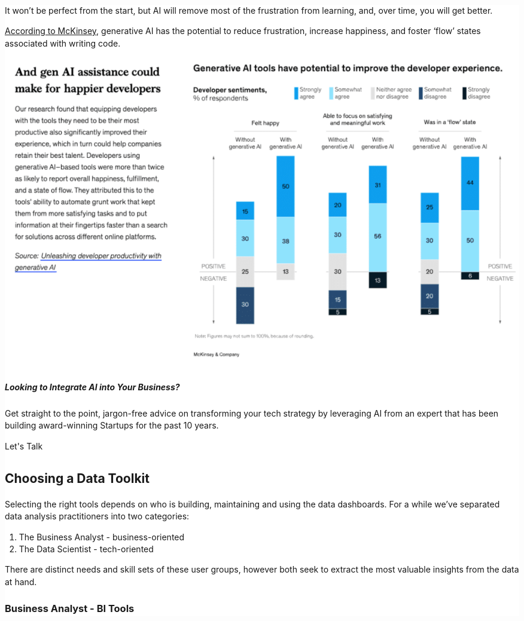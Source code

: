 It won’t be perfect from the start, but AI will remove most of the frustration from learning, and, over time, you will get better.

[According to McKinsey](https://www.mckinsey.com/featured-insights/mckinsey-explainers/whats-the-future-of-generative-ai-an-early-view-in-15-charts), generative AI has the potential to reduce frustration, increase happiness, and foster ‘flow’ states associated with writing code.

![McKinsey Data on Generative AI and the developer experience](https://raw.githubusercontent.com/vmagellan/altar-blog/main/posts/images/Screenshot-2024-05-13-at-19.06.00-1024x615.png)

##### Looking to Integrate AI into Your Business?

Get straight to the point, jargon-free advice on transforming your tech strategy by leveraging AI from an expert that has been building award-winning Startups for the past 10 years.

Let's Talk

## Choosing a Data Toolkit

Selecting the right tools depends on who is building, maintaining and using the data dashboards. For a while we’ve separated data analysis practitioners into two categories:

1. The Business Analyst - business-oriented
2. The Data Scientist - tech-oriented

There are distinct needs and skill sets of these user groups, however both seek to extract the most valuable insights from the data at hand.

### Business Analyst - BI Tools
